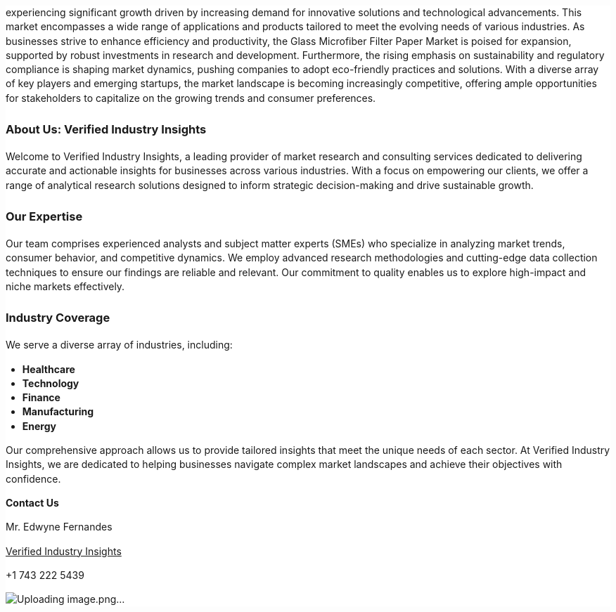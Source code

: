 experiencing significant growth driven by increasing demand for innovative solutions and technological advancements. This market encompasses a wide range of applications and products tailored to meet the evolving needs of various industries. As businesses strive to enhance efficiency and productivity, the Glass Microfiber Filter Paper Market is poised for expansion, supported by robust investments in research and development. Furthermore, the rising emphasis on sustainability and regulatory compliance is shaping market dynamics, pushing companies to adopt eco-friendly practices and solutions. With a diverse array of key players and emerging startups, the market landscape is becoming increasingly competitive, offering ample opportunities for stakeholders to capitalize on the growing trends and consumer preferences.</p><h3>About Us: Verified Industry Insights</h3><p>Welcome to Verified Industry Insights, a leading provider of market research and consulting services dedicated to delivering accurate and actionable insights for businesses across various industries. With a focus on empowering our clients, we offer a range of analytical research solutions designed to inform strategic decision-making and drive sustainable growth.</p><h3>Our Expertise</h3><p>Our team comprises experienced analysts and subject matter experts (SMEs) who specialize in analyzing market trends, consumer behavior, and competitive dynamics. We employ advanced research methodologies and cutting-edge data collection techniques to ensure our findings are reliable and relevant. Our commitment to quality enables us to explore high-impact and niche markets effectively.</p><h3>Industry Coverage</h3><p>We serve a diverse array of industries, including:</p><ul><li><strong>Healthcare</strong></li><li><strong>Technology</strong></li><li><strong>Finance</strong></li><li><strong>Manufacturing</strong></li><li><strong>Energy</strong></li></ul><p>Our comprehensive approach allows us to provide tailored insights that meet the unique needs of each sector. At Verified Industry Insights, we are dedicated to helping businesses navigate complex market landscapes and achieve their objectives with confidence.</p><p><strong>Contact Us</strong></p><p>Mr. Edwyne Fernandes</p><p><a href="https://www.verifiedindustryinsights.com/">Verified Industry Insights</a></p><p>+1 743 222 5439</p>
![Uploading image.png…]()
